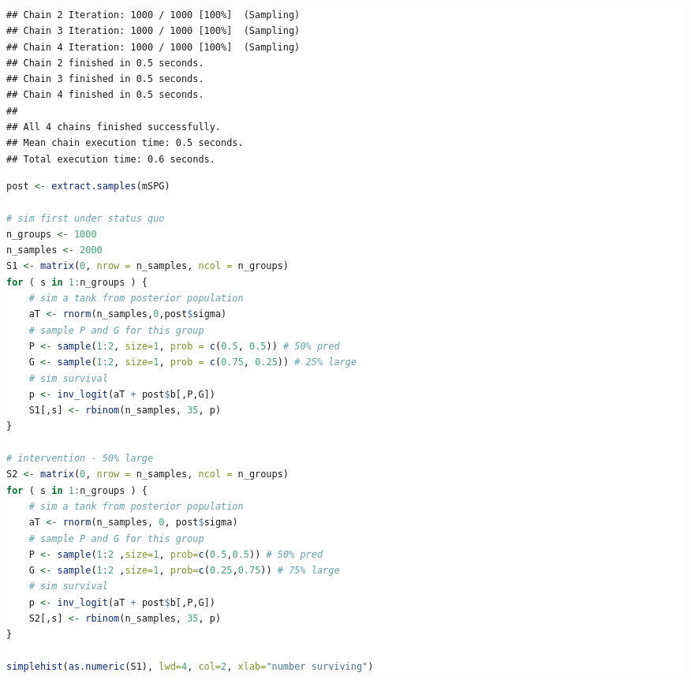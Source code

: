     ## Chain 2 Iteration: 1000 / 1000 [100%]  (Sampling) 
    ## Chain 3 Iteration: 1000 / 1000 [100%]  (Sampling) 
    ## Chain 4 Iteration: 1000 / 1000 [100%]  (Sampling) 
    ## Chain 2 finished in 0.5 seconds.
    ## Chain 3 finished in 0.5 seconds.
    ## Chain 4 finished in 0.5 seconds.
    ## 
    ## All 4 chains finished successfully.
    ## Mean chain execution time: 0.5 seconds.
    ## Total execution time: 0.6 seconds.

``` r
post <- extract.samples(mSPG)

# sim first under status quo
n_groups <- 1000
n_samples <- 2000
S1 <- matrix(0, nrow = n_samples, ncol = n_groups)
for ( s in 1:n_groups ) {
    # sim a tank from posterior population
    aT <- rnorm(n_samples,0,post$sigma)
    # sample P and G for this group
    P <- sample(1:2, size=1, prob = c(0.5, 0.5)) # 50% pred
    G <- sample(1:2, size=1, prob = c(0.75, 0.25)) # 25% large
    # sim survival
    p <- inv_logit(aT + post$b[,P,G])
    S1[,s] <- rbinom(n_samples, 35, p)
}

# intervention - 50% large
S2 <- matrix(0, nrow = n_samples, ncol = n_groups)
for ( s in 1:n_groups ) {
    # sim a tank from posterior population
    aT <- rnorm(n_samples, 0, post$sigma)
    # sample P and G for this group
    P <- sample(1:2 ,size=1, prob=c(0.5,0.5)) # 50% pred
    G <- sample(1:2 ,size=1, prob=c(0.25,0.75)) # 75% large
    # sim survival
    p <- inv_logit(aT + post$b[,P,G])
    S2[,s] <- rbinom(n_samples, 35, p)
}

simplehist(as.numeric(S1), lwd=4, col=2, xlab="number surviving")
```
